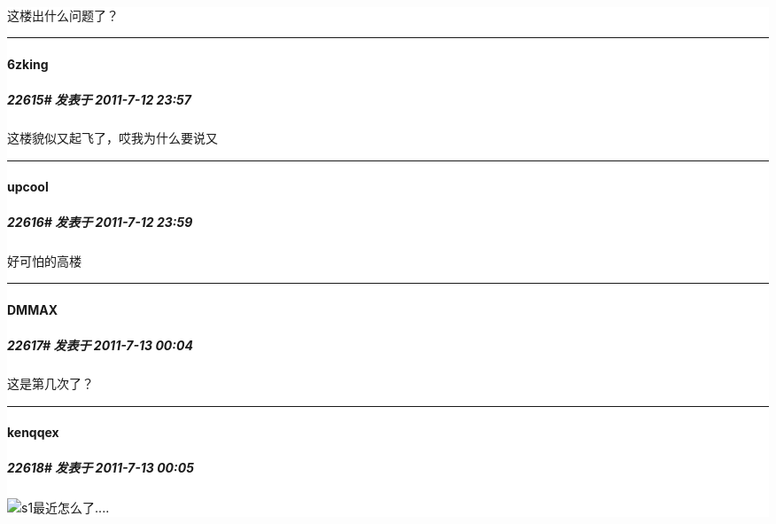 


这楼出什么问题了？







-----

####  6zking  
##### 22615#       发表于 2011-7-12 23:57




这楼貌似又起飞了，哎我为什么要说又







-----

####  upcool  
##### 22616#       发表于 2011-7-12 23:59




好可怕的高楼







-----

####  DMMAX  
##### 22617#       发表于 2011-7-13 00:04




这是第几次了？







-----

####  kenqqex  
##### 22618#       发表于 2011-7-13 00:05



<img src="https://static.saraba1st.com/image/smiley/face/172.gif" referrerpolicy="no-referrer">s1最近怎么了....



